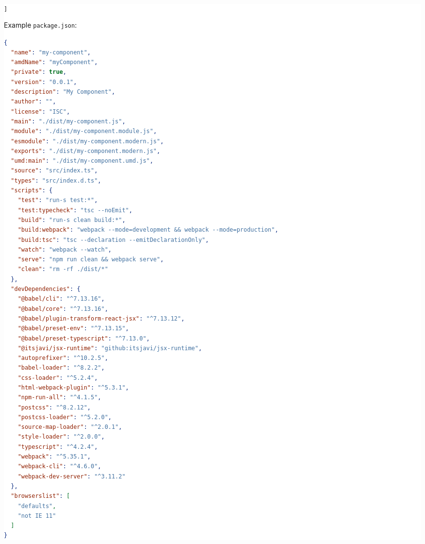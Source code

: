 ```js
]
```

Example `package.json`:

```json
{
  "name": "my-component",
  "amdName": "myComponent",
  "private": true,
  "version": "0.0.1",
  "description": "My Component",
  "author": "",
  "license": "ISC",
  "main": "./dist/my-component.js",
  "module": "./dist/my-component.module.js",
  "esmodule": "./dist/my-component.modern.js",
  "exports": "./dist/my-component.modern.js",
  "umd:main": "./dist/my-component.umd.js",
  "source": "src/index.ts",
  "types": "src/index.d.ts",
  "scripts": {
    "test": "run-s test:*",
    "test:typecheck": "tsc --noEmit",
    "build": "run-s clean build:*",
    "build:webpack": "webpack --mode=development && webpack --mode=production",
    "build:tsc": "tsc --declaration --emitDeclarationOnly",
    "watch": "webpack --watch",
    "serve": "npm run clean && webpack serve",
    "clean": "rm -rf ./dist/*"
  },
  "devDependencies": {
    "@babel/cli": "^7.13.16",
    "@babel/core": "^7.13.16",
    "@babel/plugin-transform-react-jsx": "^7.13.12",
    "@babel/preset-env": "^7.13.15",
    "@babel/preset-typescript": "^7.13.0",
    "@itsjavi/jsx-runtime": "github:itsjavi/jsx-runtime",
    "autoprefixer": "^10.2.5",
    "babel-loader": "^8.2.2",
    "css-loader": "^5.2.4",
    "html-webpack-plugin": "^5.3.1",
    "npm-run-all": "^4.1.5",
    "postcss": "^8.2.12",
    "postcss-loader": "^5.2.0",
    "source-map-loader": "^2.0.1",
    "style-loader": "^2.0.0",
    "typescript": "^4.2.4",
    "webpack": "^5.35.1",
    "webpack-cli": "^4.6.0",
    "webpack-dev-server": "^3.11.2"
  },
  "browserslist": [
    "defaults",
    "not IE 11"
  ]
}
```
